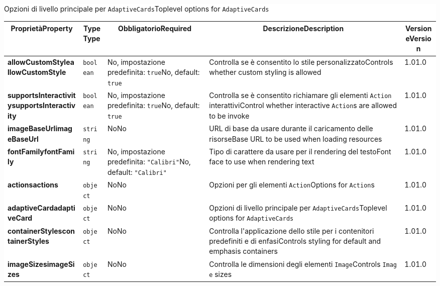 <span data-ttu-id="1fe26-127">Opzioni di livello principale per `AdaptiveCards`</span><span class="sxs-lookup"><span data-stu-id="1fe26-127">Toplevel options for `AdaptiveCards`</span></span>

|<span data-ttu-id="1fe26-128">Proprietà</span><span class="sxs-lookup"><span data-stu-id="1fe26-128">Property</span></span>|<span data-ttu-id="1fe26-129">Type</span><span class="sxs-lookup"><span data-stu-id="1fe26-129">Type</span></span>|<span data-ttu-id="1fe26-130">Obbligatorio</span><span class="sxs-lookup"><span data-stu-id="1fe26-130">Required</span></span>|<span data-ttu-id="1fe26-131">Descrizione</span><span class="sxs-lookup"><span data-stu-id="1fe26-131">Description</span></span>|<span data-ttu-id="1fe26-132">Versione</span><span class="sxs-lookup"><span data-stu-id="1fe26-132">Version</span></span>|
|--------|----|--------|-----------|-------|
|<span data-ttu-id="1fe26-133">**allowCustomStyle**</span><span class="sxs-lookup"><span data-stu-id="1fe26-133">**allowCustomStyle**</span></span>|`boolean`| <span data-ttu-id="1fe26-134">No, impostazione predefinita: `true`</span><span class="sxs-lookup"><span data-stu-id="1fe26-134">No, default: `true`</span></span>|<span data-ttu-id="1fe26-135">Controlla se è consentito lo stile personalizzato</span><span class="sxs-lookup"><span data-stu-id="1fe26-135">Controls whether custom styling is allowed</span></span>|<span data-ttu-id="1fe26-136">1.0</span><span class="sxs-lookup"><span data-stu-id="1fe26-136">1.0</span></span>
|<span data-ttu-id="1fe26-137">**supportsInteractivity**</span><span class="sxs-lookup"><span data-stu-id="1fe26-137">**supportsInteractivity**</span></span>|`boolean`| <span data-ttu-id="1fe26-138">No, impostazione predefinita: `true`</span><span class="sxs-lookup"><span data-stu-id="1fe26-138">No, default: `true`</span></span>|<span data-ttu-id="1fe26-139">Controlla se è consentito richiamare gli elementi `Action` interattivi</span><span class="sxs-lookup"><span data-stu-id="1fe26-139">Control whether interactive `Action`s are allowed to be invoke</span></span>|<span data-ttu-id="1fe26-140">1.0</span><span class="sxs-lookup"><span data-stu-id="1fe26-140">1.0</span></span>
|<span data-ttu-id="1fe26-141">**imageBaseUrl**</span><span class="sxs-lookup"><span data-stu-id="1fe26-141">**imageBaseUrl**</span></span>|`string`| <span data-ttu-id="1fe26-142">No</span><span class="sxs-lookup"><span data-stu-id="1fe26-142">No</span></span>|<span data-ttu-id="1fe26-143">URL di base da usare durante il caricamento delle risorse</span><span class="sxs-lookup"><span data-stu-id="1fe26-143">Base URL to be used when loading resources</span></span>|<span data-ttu-id="1fe26-144">1.0</span><span class="sxs-lookup"><span data-stu-id="1fe26-144">1.0</span></span>
|<span data-ttu-id="1fe26-145">**fontFamily**</span><span class="sxs-lookup"><span data-stu-id="1fe26-145">**fontFamily**</span></span>|`string`| <span data-ttu-id="1fe26-146">No, impostazione predefinita: `"Calibri"`</span><span class="sxs-lookup"><span data-stu-id="1fe26-146">No, default: `"Calibri"`</span></span>|<span data-ttu-id="1fe26-147">Tipo di carattere da usare per il rendering del testo</span><span class="sxs-lookup"><span data-stu-id="1fe26-147">Font face to use when rendering text</span></span>|<span data-ttu-id="1fe26-148">1.0</span><span class="sxs-lookup"><span data-stu-id="1fe26-148">1.0</span></span>
|<span data-ttu-id="1fe26-149">**actions**</span><span class="sxs-lookup"><span data-stu-id="1fe26-149">**actions**</span></span>|`object`| <span data-ttu-id="1fe26-150">No</span><span class="sxs-lookup"><span data-stu-id="1fe26-150">No</span></span>|<span data-ttu-id="1fe26-151">Opzioni per gli elementi `Action`</span><span class="sxs-lookup"><span data-stu-id="1fe26-151">Options for `Action`s</span></span>|<span data-ttu-id="1fe26-152">1.0</span><span class="sxs-lookup"><span data-stu-id="1fe26-152">1.0</span></span>
|<span data-ttu-id="1fe26-153">**adaptiveCard**</span><span class="sxs-lookup"><span data-stu-id="1fe26-153">**adaptiveCard**</span></span>|`object`| <span data-ttu-id="1fe26-154">No</span><span class="sxs-lookup"><span data-stu-id="1fe26-154">No</span></span>|<span data-ttu-id="1fe26-155">Opzioni di livello principale per `AdaptiveCards`</span><span class="sxs-lookup"><span data-stu-id="1fe26-155">Toplevel options for `AdaptiveCards`</span></span>|<span data-ttu-id="1fe26-156">1.0</span><span class="sxs-lookup"><span data-stu-id="1fe26-156">1.0</span></span>
|<span data-ttu-id="1fe26-157">**containerStyles**</span><span class="sxs-lookup"><span data-stu-id="1fe26-157">**containerStyles**</span></span>|`object`| <span data-ttu-id="1fe26-158">No</span><span class="sxs-lookup"><span data-stu-id="1fe26-158">No</span></span>|<span data-ttu-id="1fe26-159">Controlla l'applicazione dello stile per i contenitori predefiniti e di enfasi</span><span class="sxs-lookup"><span data-stu-id="1fe26-159">Controls styling for default and emphasis containers</span></span>|<span data-ttu-id="1fe26-160">1.0</span><span class="sxs-lookup"><span data-stu-id="1fe26-160">1.0</span></span>
|<span data-ttu-id="1fe26-161">**imageSizes**</span><span class="sxs-lookup"><span data-stu-id="1fe26-161">**imageSizes**</span></span>|`object`| <span data-ttu-id="1fe26-162">No</span><span class="sxs-lookup"><span data-stu-id="1fe26-162">No</span></span>|<span data-ttu-id="1fe26-163">Controlla le dimensioni degli elementi `Image`</span><span class="sxs-lookup"><span data-stu-id="1fe26-163">Controls `Image` sizes</span></span>|<span data-ttu-id="1fe26-164">1.0</span><span class="sxs-lookup"><span data-stu-id="1fe26-164">1.0</span></span>